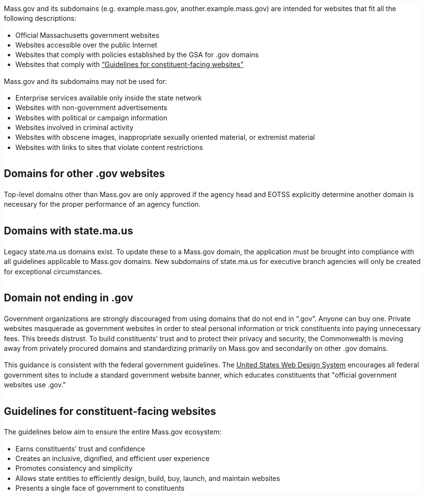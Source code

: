 Mass.gov and its subdomains (e.g. example.mass.gov, another.example.mass.gov) are intended for websites that fit all the following descriptions:
* Official Massachusetts government websites
* Websites accessible over the public Internet
* Websites that comply with policies established by the GSA for .gov domains
* Websites that comply with [“Guidelines for constituent-facing websites”](#guidelines-for-constituent-facing-websites)

Mass.gov and its subdomains may not be used for:
* Enterprise services available only inside the state network
* Websites with non-government advertisements
* Websites with political or campaign information
* Websites involved in criminal activity
* Websites with obscene images, inappropriate sexually oriented material, or extremist material
* Websites with links to sites that violate content restrictions


Domains for other .gov websites
-------------------------------

Top-level domains other than Mass.gov are only approved if the agency head and EOTSS explicitly determine another domain is necessary for the proper performance of an agency function.


Domains with state.ma.us
------------------------

Legacy state.ma.us domains exist. To update these to a Mass.gov domain, the application must be brought into compliance with all guidelines applicable to Mass.gov domains. New subdomains of state.ma.us for executive branch agencies will only be created for exceptional circumstances.


Domain not ending in .gov
-------------------------

Government organizations are strongly discouraged from using domains that do not end in “.gov”. Anyone can buy one. Private websites masquerade as government websites in order to steal personal information or trick constituents into paying unnecessary fees. This breeds distrust. To build constituents’ trust and to protect their privacy and security, the Commonwealth is moving away from privately procured domains and standardizing primarily on Mass.gov and secondarily on other .gov domains.

This guidance is consistent with the federal government guidelines. The [United States Web Design System](https://designsystem.digital.gov/) encourages all federal government sites to include a standard government website banner, which educates constituents that "official government websites use .gov."


Guidelines for constituent-facing websites
------------------------------------------

The guidelines below aim to ensure the entire Mass.gov ecosystem:
* Earns constituents’ trust and confidence
* Creates an inclusive, dignified, and efficient user experience
* Promotes consistency and simplicity
* Allows state entities to efficiently design, build, buy, launch, and maintain websites
* Presents a single face of government to constituents
